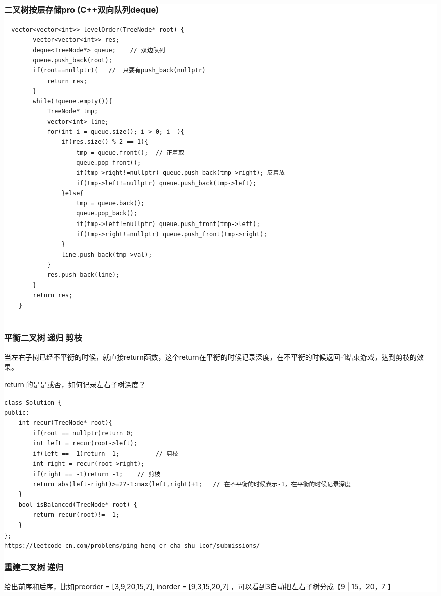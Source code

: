 ```
```
### 二叉树按层存储pro (C++双向队列deque)
```
  vector<vector<int>> levelOrder(TreeNode* root) {
        vector<vector<int>> res;
        deque<TreeNode*> queue;    // 双边队列
        queue.push_back(root);
        if(root==nullptr){   //  只要有push_back(nullptr)
            return res;
        }
        while(!queue.empty()){         
            TreeNode* tmp;
            vector<int> line;
            for(int i = queue.size(); i > 0; i--){
                if(res.size() % 2 == 1){
                    tmp = queue.front();  // 正着取
                    queue.pop_front();
                    if(tmp->right!=nullptr) queue.push_back(tmp->right); 反着放
                    if(tmp->left!=nullptr) queue.push_back(tmp->left);
                }else{
                    tmp = queue.back();
                    queue.pop_back();
                    if(tmp->left!=nullptr) queue.push_front(tmp->left);
                    if(tmp->right!=nullptr) queue.push_front(tmp->right);
                }
                line.push_back(tmp->val);
            }
            res.push_back(line);
        }
        return res;
    }
    
```

### 平衡二叉树  递归 剪枝
当左右子树已经不平衡的时候，就直接return函数，这个return在平衡的时候记录深度，在不平衡的时候返回-1结束游戏，达到剪枝的效果。

return 的是是或否，如何记录左右子树深度？
```
class Solution {
public:
    int recur(TreeNode* root){
        if(root == nullptr)return 0;
        int left = recur(root->left);    
        if(left == -1)return -1;          // 剪枝
        int right = recur(root->right);
        if(right == -1)return -1;	 // 剪枝
        return abs(left-right)>=2?-1:max(left,right)+1;   // 在不平衡的时候表示-1，在平衡的时候记录深度
    }
    bool isBalanced(TreeNode* root) {
        return recur(root)!= -1;
    }
};
https://leetcode-cn.com/problems/ping-heng-er-cha-shu-lcof/submissions/
```
### 重建二叉树 递归
给出前序和后序，比如preorder = [3,9,20,15,7], inorder = [9,3,15,20,7]   ，可以看到3自动把左右子树分成【9 | 15，20，7 】
